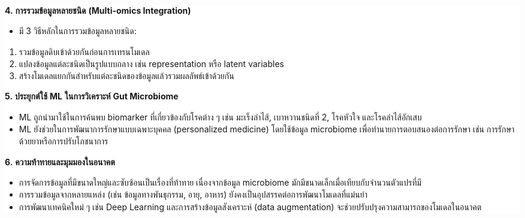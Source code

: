 **4.** **การรวมข้อมูลหลายชนิด** **(Multi-omics Integration)**

- มี 3 วิธีหลักในการรวมข้อมูลหลายชนิด:

1. รวมข้อมูลดิบเข้าด้วยกันก่อนการเทรนโมเดล
2. แปลงข้อมูลแต่ละชนิดเป็นรูปแบบกลาง เช่น representation หรือ latent variables
3. สร้างโมเดลแยกกันสำหรับแต่ละชนิดของข้อมูลแล้วรวมผลลัพธ์เข้าด้วยกัน

**5.** **ประยุกต์ใช้** **ML** **ในการวิเคราะห์** **Gut Microbiome**

- ML ถูกนำมาใช้ในการค้นพบ biomarker ที่เกี่ยวข้องกับโรคต่าง ๆ เช่น มะเร็งลำไส้, เบาหวานชนิดที่ 2, โรคหัวใจ และโรคลำไส้อักเสบ
- ML ยังช่วยในการพัฒนาการรักษาแบบเฉพาะบุคคล (personalized medicine) โดยใช้ข้อมูล microbiome เพื่อทำนายการตอบสนองต่อการรักษา เช่น การรักษาด้วยยาหรือการปรับโภชนาการ

  
**6.** **ความท้าทายและมุมมองในอนาคต**

- การจัดการข้อมูลที่มีขนาดใหญ่และซับซ้อนเป็นเรื่องที่ท้าทาย เนื่องจากข้อมูล microbiome มักมีขนาดเล็กเมื่อเทียบกับจำนวนตัวแปรที่มี
- การรวมข้อมูลจากหลายแหล่ง (เช่น ข้อมูลทางพันธุกรรม, อายุ, อาหาร) ยังคงเป็นอุปสรรคต่อการพัฒนาโมเดลที่แม่นยำ
- การพัฒนาเทคนิคใหม่ ๆ เช่น Deep Learning และการสร้างข้อมูลสังเคราะห์ (data augmentation) จะช่วยปรับปรุงความสามารถของโมเดลในอนาคต